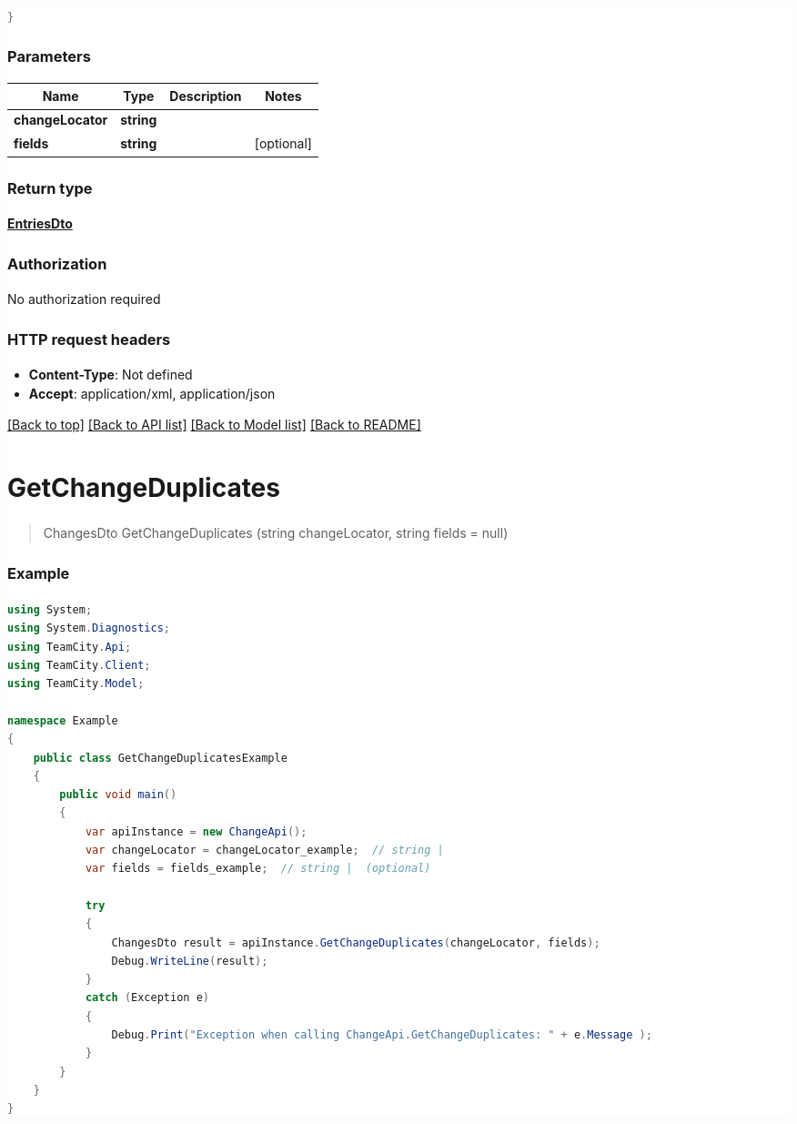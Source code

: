 ```csharp
}
```

### Parameters

Name | Type | Description  | Notes
------------- | ------------- | ------------- | -------------
 **changeLocator** | **string**|  | 
 **fields** | **string**|  | [optional] 

### Return type

[**EntriesDto**](EntriesDto.md)

### Authorization

No authorization required

### HTTP request headers

 - **Content-Type**: Not defined
 - **Accept**: application/xml, application/json

[[Back to top]](#) [[Back to API list]](../README.md#documentation-for-api-endpoints) [[Back to Model list]](../README.md#documentation-for-models) [[Back to README]](../README.md)

<a name="getchangeduplicates"></a>
# **GetChangeDuplicates**
> ChangesDto GetChangeDuplicates (string changeLocator, string fields = null)



### Example
```csharp
using System;
using System.Diagnostics;
using TeamCity.Api;
using TeamCity.Client;
using TeamCity.Model;

namespace Example
{
    public class GetChangeDuplicatesExample
    {
        public void main()
        {
            var apiInstance = new ChangeApi();
            var changeLocator = changeLocator_example;  // string | 
            var fields = fields_example;  // string |  (optional) 

            try
            {
                ChangesDto result = apiInstance.GetChangeDuplicates(changeLocator, fields);
                Debug.WriteLine(result);
            }
            catch (Exception e)
            {
                Debug.Print("Exception when calling ChangeApi.GetChangeDuplicates: " + e.Message );
            }
        }
    }
}
```
